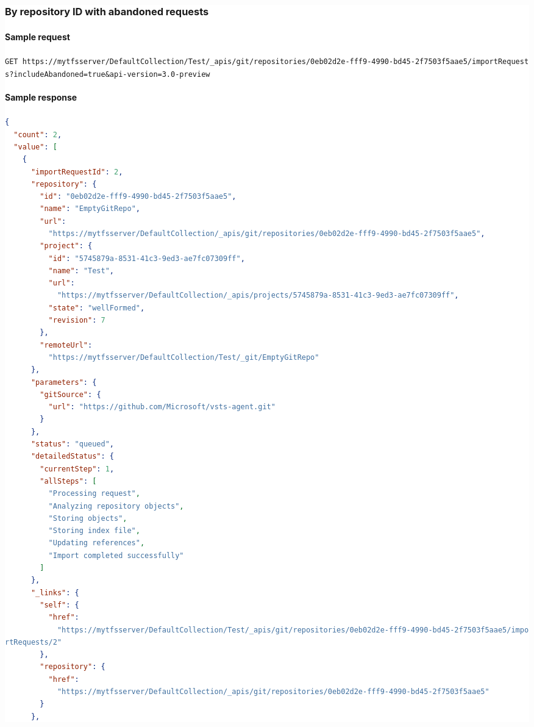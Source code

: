 ### By repository ID with abandoned requests

#### Sample request

```
GET https://mytfsserver/DefaultCollection/Test/_apis/git/repositories/0eb02d2e-fff9-4990-bd45-2f7503f5aae5/importRequests?includeAbandoned=true&api-version=3.0-preview
```

#### Sample response

```json
{
  "count": 2,
  "value": [
    {
      "importRequestId": 2,
      "repository": {
        "id": "0eb02d2e-fff9-4990-bd45-2f7503f5aae5",
        "name": "EmptyGitRepo",
        "url":
          "https://mytfsserver/DefaultCollection/_apis/git/repositories/0eb02d2e-fff9-4990-bd45-2f7503f5aae5",
        "project": {
          "id": "5745879a-8531-41c3-9ed3-ae7fc07309ff",
          "name": "Test",
          "url":
            "https://mytfsserver/DefaultCollection/_apis/projects/5745879a-8531-41c3-9ed3-ae7fc07309ff",
          "state": "wellFormed",
          "revision": 7
        },
        "remoteUrl":
          "https://mytfsserver/DefaultCollection/Test/_git/EmptyGitRepo"
      },
      "parameters": {
        "gitSource": {
          "url": "https://github.com/Microsoft/vsts-agent.git"
        }
      },
      "status": "queued",
      "detailedStatus": {
        "currentStep": 1,
        "allSteps": [
          "Processing request",
          "Analyzing repository objects",
          "Storing objects",
          "Storing index file",
          "Updating references",
          "Import completed successfully"
        ]
      },
      "_links": {
        "self": {
          "href":
            "https://mytfsserver/DefaultCollection/Test/_apis/git/repositories/0eb02d2e-fff9-4990-bd45-2f7503f5aae5/importRequests/2"
        },
        "repository": {
          "href":
            "https://mytfsserver/DefaultCollection/_apis/git/repositories/0eb02d2e-fff9-4990-bd45-2f7503f5aae5"
        }
      },
```
